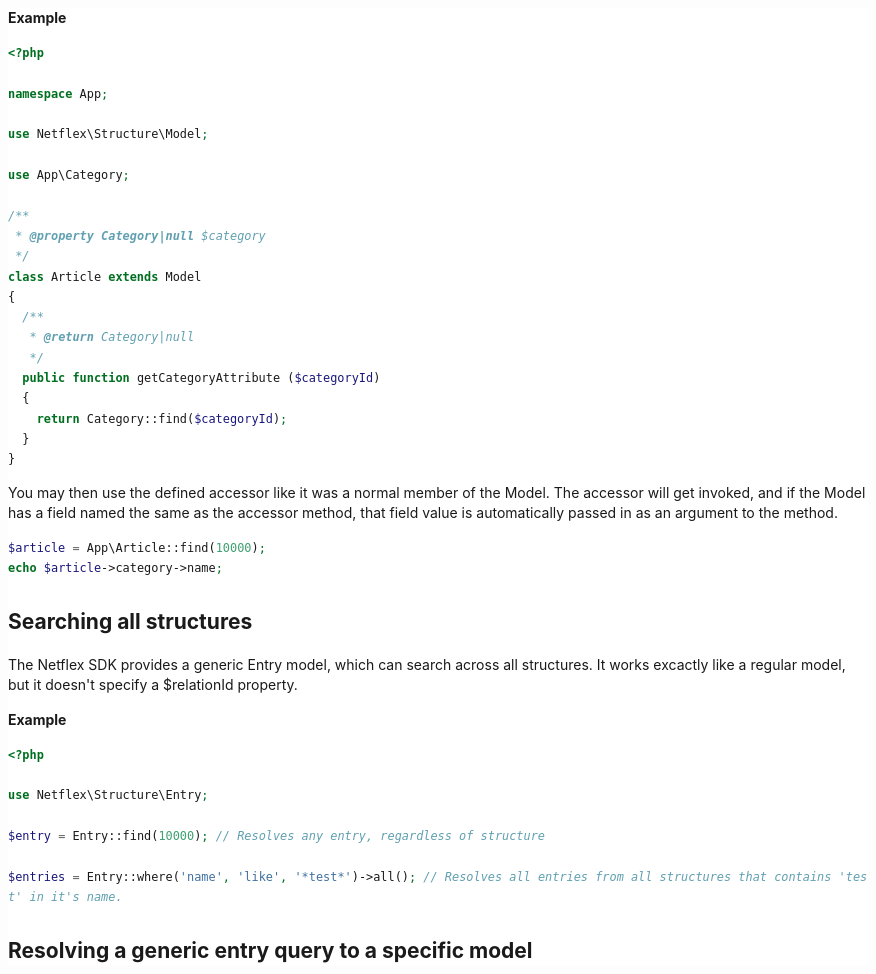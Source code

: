 **Example**

```php
<?php

namespace App;

use Netflex\Structure\Model;

use App\Category;

/**
 * @property Category|null $category
 */
class Article extends Model
{
  /**
   * @return Category|null
   */
  public function getCategoryAttribute ($categoryId)
  {
    return Category::find($categoryId);
  }
}
```

You may then use the defined accessor like it was a normal member of the Model.
The accessor will get invoked, and if the Model has a field named the same as the accessor method, that field value is automatically passed in as an argument to the method.

```php
$article = App\Article::find(10000);
echo $article->category->name;
```

## Searching all structures

The Netflex SDK provides a generic Entry model, which can search across all structures. It works excactly like a regular model, but it doesn't specify a $relationId property.

**Example**

```php
<?php

use Netflex\Structure\Entry;

$entry = Entry::find(10000); // Resolves any entry, regardless of structure

$entries = Entry::where('name', 'like', '*test*')->all(); // Resolves all entries from all structures that contains 'test' in it's name.
```

## Resolving a generic entry query to a specific model
